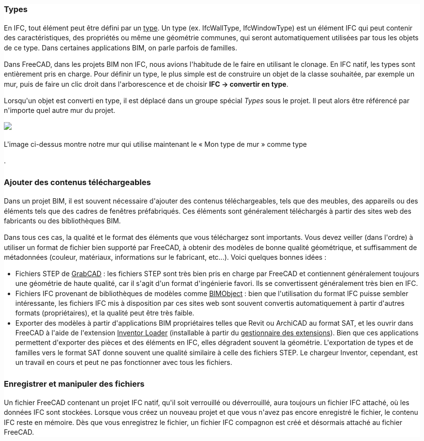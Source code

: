 ### Types

En IFC, tout élément peut être défini par un [type](https://standards.buildingsmart.org/IFC/RELEASE/IFC4_1/FINAL/HTML/schema/ifckernel/lexical/ifctypeproduct.htm). Un type (ex. IfcWallType, IfcWindowType) est un élément IFC qui peut contenir des caractéristiques, des propriétés ou même une géométrie communes, qui seront automatiquement utilisées par tous les objets de ce type. Dans certaines applications BIM, on parle parfois de familles.

Dans FreeCAD, dans les projets BIM non IFC, nous avions l'habitude de le faire en utilisant le clonage. En IFC natif, les types sont entièrement pris en charge. Pour définir un type, le plus simple est de construire un objet de la classe souhaitée, par exemple un mur, puis de faire un clic droit dans l'arborescence et de choisir **IFC → convertir en type**.

Lorsqu'un objet est converti en type, il est déplacé dans un groupe spécial *Types* sous le projet. Il peut alors être référencé par n'importe quel autre mur du projet.

![](/images/Nativeifc-tutorial-11.jpg)

L'image ci-dessus montre notre mur qui utilise maintenant le « Mon type de mur » comme type

.

### Ajouter des contenus téléchargeables

Dans un projet BIM, il est souvent nécessaire d'ajouter des contenus téléchargeables, tels que des meubles, des appareils ou des éléments tels que des cadres de fenêtres préfabriqués. Ces éléments sont généralement téléchargés à partir des sites web des fabricants ou des bibliothèques BIM.

Dans tous ces cas, la qualité et le format des éléments que vous téléchargez sont importants. Vous devez veiller (dans l'ordre) à utiliser un format de fichier bien supporté par FreeCAD, à obtenir des modèles de bonne qualité géométrique, et suffisamment de métadonnées (couleur, matériaux, informations sur le fabricant, etc...). Voici quelques bonnes idées :

* Fichiers STEP de [GrabCAD](https://grabcad.com/library?page=1&time=this_month&sort=popular&softwares=step-slash-iges) : les fichiers STEP sont très bien pris en charge par FreeCAD et contiennent généralement toujours une géométrie de haute qualité, car il s'agit d'un format d'ingénierie favori. Ils se convertissent généralement très bien en IFC.
* Fichiers IFC provenant de bibliothèques de modèles comme [BIMObject](https://bimobject.com) : bien que l'utilisation du format IFC puisse sembler intéressante, les fichiers IFC mis à disposition par ces sites web sont souvent convertis automatiquement à partir d'autres formats (propriétaires), et la qualité peut être très faible.
* Exporter des modèles à partir d'applications BIM propriétaires telles que Revit ou ArchiCAD au format SAT, et les ouvrir dans FreeCAD à l'aide de l'extension [Inventor Loader](https://github.com/jmplonka/InventorLoader) (installable à partir du [gestionnaire des extensions](/Std_AddonMgr/fr "Std AddonMgr/fr")). Bien que ces applications permettent d'exporter des pièces et des éléments en IFC, elles dégradent souvent la géométrie. L'exportation de types et de familles vers le format SAT donne souvent une qualité similaire à celle des fichiers STEP. Le chargeur Inventor, cependant, est un travail en cours et peut ne pas fonctionner avec tous les fichiers.

### Enregistrer et manipuler des fichiers

Un fichier FreeCAD contenant un projet IFC natif, qu'il soit verrouillé ou déverrouillé, aura toujours un fichier IFC attaché, où les données IFC sont stockées. Lorsque vous créez un nouveau projet et que vous n'avez pas encore enregistré le fichier, le contenu IFC reste en mémoire. Dès que vous enregistrez le fichier, un fichier IFC compagnon est créé et désormais attaché au fichier FreeCAD.
